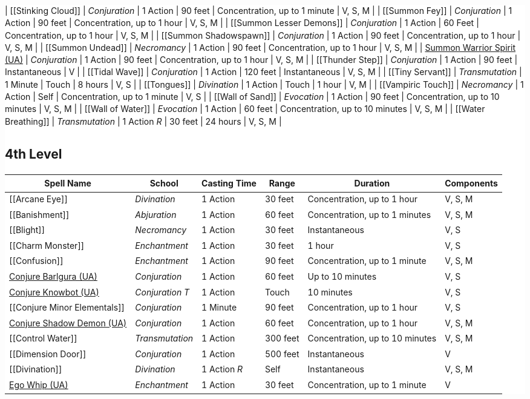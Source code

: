 | [[Stinking Cloud]]                                                                            | _Conjuration_   | 1 Action       | 90 feet                          | Concentration, up to 1 minute   | V, S, M    |
| [[Summon Fey]]                                                                                | _Conjuration_   | 1 Action       | 90 feet                          | Concentration, up to 1 hour     | V, S, M    |
| [[Summon Lesser Demons]]                                                                      | _Conjuration_   | 1 Action       | 60 Feet                          | Concentration, up to 1 hour     | V, S, M    |
| [[Summon Shadowspawn]]                                                                        | _Conjuration_   | 1 Action       | 90 feet                          | Concentration, up to 1 hour     | V, S, M    |
| [[Summon Undead]]                                                                             | _Necromancy_    | 1 Action       | 90 feet                          | Concentration, up to 1 hour     | V, S, M    |
| [Summon Warrior Spirit (UA)](https://dnd5e.wikidot.com/spell:summon-warrior-spirit)           | _Conjuration_   | 1 Action       | 90 feet                          | Concentration, up to 1 hour     | V, S, M    |
| [[Thunder Step]]                                                                              | _Conjuration_   | 1 Action       | 90 feet                          | Instantaneous                   | V          |
| [[Tidal Wave]]                                                                                | _Conjuration_   | 1 Action       | 120 feet                         | Instantaneous                   | V, S, M    |
| [[Tiny Servant]]                                                                              | _Transmutation_ | 1 Minute       | Touch                            | 8 hours                         | V, S       |
| [[Tongues]]                                                                                   | _Divination_    | 1 Action       | Touch                            | 1 hour                          | V, M       |
| [[Vampiric Touch]]                                                                            | _Necromancy_    | 1 Action       | Self                             | Concentration, up to 1 minute   | V, S       |
| [[Wall of Sand]]                                                                              | _Evocation_     | 1 Action       | 90 feet                          | Concentration, up to 10 minutes | V, S, M    |
| [[Wall of Water]]                                                                             | _Evocation_     | 1 Action       | 60 feet                          | Concentration, up to 10 minutes | V, S, M    |
| [[Water Breathing]]                                                                           | _Transmutation_ | 1 Action _R_   | 30 feet                          | 24 hours                        | V, S, M    |

## 4th Level
| Spell Name                                                                                    | School            | Casting Time | Range    | Duration                        | Components |
| --------------------------------------------------------------------------------------------- | ----------------- | ------------ | -------- | ------------------------------- | ---------- |
| [[Arcane Eye]]                                                                                | _Divination_      | 1 Action     | 30 feet  | Concentration, up to 1 hour     | V, S, M    |
| [[Banishment]]                                                                                | _Abjuration_      | 1 Action     | 60 feet  | Concentration, up to 1 minutes  | V, S, M    |
| [[Blight]]                                                                                    | _Necromancy_      | 1 Action     | 30 feet  | Instantaneous                   | V, S       |
| [[Charm Monster]]                                                                             | _Enchantment_     | 1 Action     | 30 feet  | 1 hour                          | V, S       |
| [[Confusion]]                                                                                 | _Enchantment_     | 1 Action     | 90 feet  | Concentration, up to 1 minute   | V, S, M    |
| [Conjure Barlgura (UA)](https://dnd5e.wikidot.com/spell:conjure-barlgura)                     | _Conjuration_     | 1 Action     | 60 feet  | Up to 10 minutes                | V, S       |
| [Conjure Knowbot (UA)](https://dnd5e.wikidot.com/spell:conjure-knowbot)                       | _Conjuration T_   | 1 Action     | Touch    | 10 minutes                      | V, S       |
| [[Conjure Minor Elementals]]                                                                  | _Conjuration_     | 1 Minute     | 90 feet  | Concentration, up to 1 hour     | V, S       |
| [Conjure Shadow Demon (UA)](https://dnd5e.wikidot.com/spell:conjure-shadow-demon)             | _Conjuration_     | 1 Action     | 60 feet  | Concentration, up to 1 hour     | V, S, M    |
| [[Control Water]]                                                                             | _Transmutation_   | 1 Action     | 300 feet | Concentration, up to 10 minutes | V, S, M    |
| [[Dimension Door]]                                                                            | _Conjuration_     | 1 Action     | 500 feet | Instantaneous                   | V          |
| [[Divination]]                                                                                | _Divination_      | 1 Action _R_ | Self     | Instantaneous                   | V, S, M    |
| [Ego Whip (UA)](https://dnd5e.wikidot.com/spell:ego-whip)                                     | _Enchantment_     | 1 Action     | 30 feet  | Concentration, up to 1 minute   | V          |